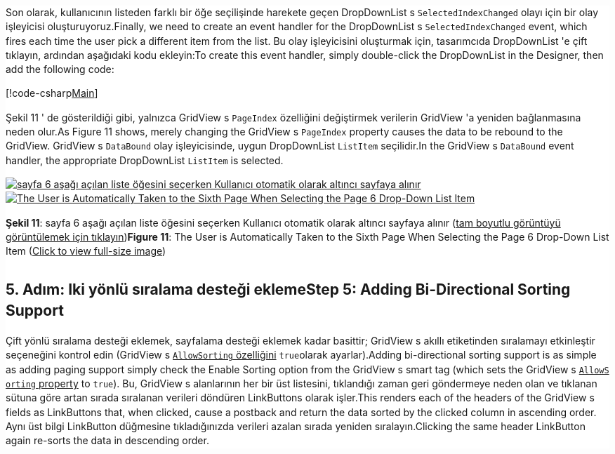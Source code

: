 <span data-ttu-id="550b5-224">Son olarak, kullanıcının listeden farklı bir öğe seçilişinde harekete geçen DropDownList s `SelectedIndexChanged` olayı için bir olay işleyicisi oluşturuyoruz.</span><span class="sxs-lookup"><span data-stu-id="550b5-224">Finally, we need to create an event handler for the DropDownList s `SelectedIndexChanged` event, which fires each time the user pick a different item from the list.</span></span> <span data-ttu-id="550b5-225">Bu olay işleyicisini oluşturmak için, tasarımcıda DropDownList 'e çift tıklayın, ardından aşağıdaki kodu ekleyin:</span><span class="sxs-lookup"><span data-stu-id="550b5-225">To create this event handler, simply double-click the DropDownList in the Designer, then add the following code:</span></span>

[!code-csharp[Main](paging-and-sorting-report-data-cs/samples/sample7.cs)]

<span data-ttu-id="550b5-226">Şekil 11 ' de gösterildiği gibi, yalnızca GridView s `PageIndex` özelliğini değiştirmek verilerin GridView 'a yeniden bağlanmasına neden olur.</span><span class="sxs-lookup"><span data-stu-id="550b5-226">As Figure 11 shows, merely changing the GridView s `PageIndex` property causes the data to be rebound to the GridView.</span></span> <span data-ttu-id="550b5-227">GridView s `DataBound` olay işleyicisinde, uygun DropDownList `ListItem` seçilidir.</span><span class="sxs-lookup"><span data-stu-id="550b5-227">In the GridView s `DataBound` event handler, the appropriate DropDownList `ListItem` is selected.</span></span>

<span data-ttu-id="550b5-228">[![sayfa 6 aşağı açılan liste öğesini seçerken Kullanıcı otomatik olarak altıncı sayfaya alınır](paging-and-sorting-report-data-cs/_static/image22.png)](paging-and-sorting-report-data-cs/_static/image21.png)</span><span class="sxs-lookup"><span data-stu-id="550b5-228">[![The User is Automatically Taken to the Sixth Page When Selecting the Page 6 Drop-Down List Item](paging-and-sorting-report-data-cs/_static/image22.png)](paging-and-sorting-report-data-cs/_static/image21.png)</span></span>

<span data-ttu-id="550b5-229">**Şekil 11**: sayfa 6 aşağı açılan liste öğesini seçerken Kullanıcı otomatik olarak altıncı sayfaya alınır ([tam boyutlu görüntüyü görüntülemek için tıklayın](paging-and-sorting-report-data-cs/_static/image23.png))</span><span class="sxs-lookup"><span data-stu-id="550b5-229">**Figure 11**: The User is Automatically Taken to the Sixth Page When Selecting the Page 6 Drop-Down List Item ([Click to view full-size image](paging-and-sorting-report-data-cs/_static/image23.png))</span></span>

## <a name="step-5-adding-bi-directional-sorting-support"></a><span data-ttu-id="550b5-230">5\. Adım: Iki yönlü sıralama desteği ekleme</span><span class="sxs-lookup"><span data-stu-id="550b5-230">Step 5: Adding Bi-Directional Sorting Support</span></span>

<span data-ttu-id="550b5-231">Çift yönlü sıralama desteği eklemek, sayfalama desteği eklemek kadar basittir; GridView s akıllı etiketinden sıralamayı etkinleştir seçeneğini kontrol edin (GridView s [`AllowSorting` özelliğini](https://msdn.microsoft.com/library/system.web.ui.webcontrols.gridview.allowsorting.aspx) `true`olarak ayarlar).</span><span class="sxs-lookup"><span data-stu-id="550b5-231">Adding bi-directional sorting support is as simple as adding paging support simply check the Enable Sorting option from the GridView s smart tag (which sets the GridView s [`AllowSorting` property](https://msdn.microsoft.com/library/system.web.ui.webcontrols.gridview.allowsorting.aspx) to `true`).</span></span> <span data-ttu-id="550b5-232">Bu, GridView s alanlarının her bir üst listesini, tıklandığı zaman geri göndermeye neden olan ve tıklanan sütuna göre artan sırada sıralanan verileri döndüren LinkButtons olarak işler.</span><span class="sxs-lookup"><span data-stu-id="550b5-232">This renders each of the headers of the GridView s fields as LinkButtons that, when clicked, cause a postback and return the data sorted by the clicked column in ascending order.</span></span> <span data-ttu-id="550b5-233">Aynı üst bilgi LinkButton düğmesine tıkladığınızda verileri azalan sırada yeniden sıralayın.</span><span class="sxs-lookup"><span data-stu-id="550b5-233">Clicking the same header LinkButton again re-sorts the data in descending order.</span></span>
